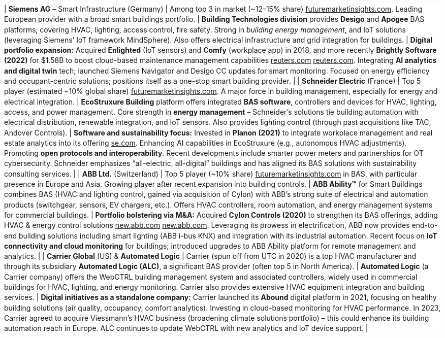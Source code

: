 | **Siemens AG** – Smart Infrastructure (Germany) | Among top 3 in market (~12–15% share) [futuremarketinsights.com](https://www.futuremarketinsights.com/reports/building-automation-system-market-share-analysis#:~:text=In%20the%20BAS%20market%2C%20the,energy%20efficiency%2C%20and%20user%20comfort). Leading European provider with a broad smart buildings portfolio. | **Building Technologies division** provides **Desigo** and **Apogee** BAS platforms, covering HVAC, lighting, access control, fire safety. Strong in *building energy management*, and IoT solutions (leveraging Siemens’ IoT framework MindSphere). Also offers electrical infrastructure and grid integration for buildings. | **Digital portfolio expansion:** Acquired **Enlighted** (IoT sensors) and **Comfy** (workplace app) in 2018, and more recently **Brightly Software (2022)** for $1.58B to boost cloud-based maintenance management capabilities [reuters.com](https://www.reuters.com/markets/us/siemens-buy-us-software-company-brightly-158-bln-deal-2022-06-27/#:~:text=ZURICH%2C%20June%2027%20%28Reuters%29%20,and%20grow%20faster%20than%20rivals) [reuters.com](https://www.reuters.com/markets/us/siemens-buy-us-software-company-brightly-158-bln-deal-2022-06-27/#:~:text=Siemens%20Smart%20Infrastructure%2C%20which%20offers,%28SAAS). Integrating **AI analytics and digital twin** tech; launched Siemens Navigator and Desigo CC updates for smart monitoring. Focused on energy efficiency and occupant-centric solutions; positions itself as a one-stop smart building provider. |
| **Schneider Electric** (France) | Top 5 player (estimated ~10% global share) [futuremarketinsights.com](https://www.futuremarketinsights.com/reports/building-automation-system-market-share-analysis#:~:text=encompass%20building%20management%2C%20energy%20efficiency%2C,and%20user%20comfort). A major force in building management, especially for energy and electrical integration. | **EcoStruxure Building** platform offers integrated **BAS software**, controllers and devices for HVAC, lighting, access, and power management. Core strength in **energy management** – Schneider’s solutions tie building automation with electrical distribution, renewable integration, and IoT sensors. Also provides lighting control (through past acquisitions like TAC, Andover Controls). | **Software and sustainability focus:** Invested in **Planon (2021)** to integrate workplace management and real estate analytics into its offering [se.com](https://www.se.com/ww/en/assets/564/document/174050/release-em-software.pdf#:~:text=Schneider%20Electric%20is%20strategically%20positioned,in%20the%20%E2%80%9CDesign%E2%80%9D%20phase%20include). Enhancing AI capabilities in EcoStruxure (e.g., autonomous HVAC adjustments). Promoting **open protocols and interoperability**. Recent developments include smarter power meters and partnerships for OT cybersecurity. Schneider emphasizes “all-electric, all-digital” buildings and has aligned its BAS solutions with sustainability consulting services. |
| **ABB Ltd.** (Switzerland) | Top 5 player (~10% share) [futuremarketinsights.com](https://www.futuremarketinsights.com/reports/building-automation-system-market-share-analysis#:~:text=encompass%20building%20management%2C%20energy%20efficiency%2C,and%20user%20comfort) in BAS, with particular presence in Europe and Asia. Growing player after recent expansion into building controls. | **ABB Ability™** for Smart Buildings combines BAS (HVAC and lighting control, gained via acquisition of Cylon) with ABB’s strong suite of electrical and automation products (switchgear, sensors, EV chargers, etc.). Offers HVAC controllers, room automation, and energy management systems for commercial buildings. | **Portfolio bolstering via M&A:** Acquired **Cylon Controls (2020)** to strengthen its BAS offerings, adding HVAC & energy control solutions [new.abb.com](https://new.abb.com/news/detail/57865/abb-adds-cylon-controls-to-its-smart-buildings-portfolio#:~:text=ABB%20has%20today%20announced%20that,in%20the%20commercial%20buildings%20segment) [new.abb.com](https://new.abb.com/news/detail/57865/abb-adds-cylon-controls-to-its-smart-buildings-portfolio#:~:text=Speaking%20about%20the%20portfolio%20additions,optimization%20and%20comfort.%E2%80%9D). Leveraging its prowess in electrification, ABB now provides end-to-end building solutions including smart lighting (ABB i-bus KNX) and integration with its industrial automation. Recent focus on **IoT connectivity and cloud monitoring** for buildings; introduced upgrades to ABB Ability platform for remote management and analytics. |
| **Carrier Global** (US) & **Automated Logic** | Carrier (spun off from UTC in 2020) is a top HVAC manufacturer and through its subsidiary **Automated Logic (ALC)**, a significant BAS provider (often top 5 in North America). | **Automated Logic** (a Carrier company) offers the WebCTRL building management system and associated controllers, widely used in commercial buildings for HVAC, lighting, and energy monitoring. Carrier also provides extensive HVAC equipment integration and building services. | **Digital initiatives as a standalone company:** Carrier launched its **Abound** digital platform in 2021, focusing on healthy building solutions (air quality, occupancy, comfort analytics). Investing in cloud-based monitoring for HVAC performance. In 2023, Carrier agreed to acquire Viessmann’s HVAC business (broadening climate solutions portfolio) – this could enhance its building automation reach in Europe. ALC continues to update WebCTRL with new analytics and IoT device support. |